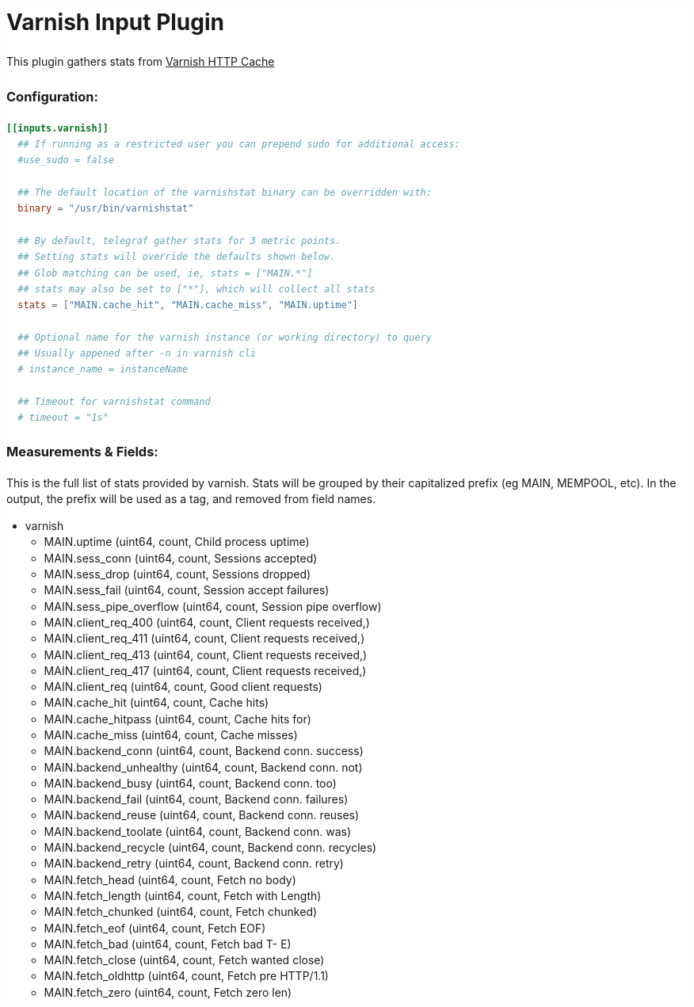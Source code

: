 # Varnish Input Plugin

This plugin gathers stats from [Varnish HTTP Cache](https://varnish-cache.org/)

### Configuration:

```toml
[[inputs.varnish]]
  ## If running as a restricted user you can prepend sudo for additional access:
  #use_sudo = false

  ## The default location of the varnishstat binary can be overridden with:
  binary = "/usr/bin/varnishstat"

  ## By default, telegraf gather stats for 3 metric points.
  ## Setting stats will override the defaults shown below.
  ## Glob matching can be used, ie, stats = ["MAIN.*"]
  ## stats may also be set to ["*"], which will collect all stats
  stats = ["MAIN.cache_hit", "MAIN.cache_miss", "MAIN.uptime"]

  ## Optional name for the varnish instance (or working directory) to query
  ## Usually appened after -n in varnish cli
  # instance_name = instanceName

  ## Timeout for varnishstat command
  # timeout = "1s"
```

### Measurements & Fields:

This is the full list of stats provided by varnish. Stats will be grouped by their capitalized prefix (eg MAIN, 
MEMPOOL, etc). In the output, the prefix will be used as a tag, and removed from field names.

- varnish
    - MAIN.uptime                                    (uint64, count,  Child process uptime)
    - MAIN.sess_conn                                 (uint64, count,  Sessions accepted)
    - MAIN.sess_drop                                 (uint64, count,  Sessions dropped)
    - MAIN.sess_fail                                 (uint64, count,  Session accept failures)
    - MAIN.sess_pipe_overflow                        (uint64, count,  Session pipe overflow)
    - MAIN.client_req_400                            (uint64, count,  Client requests received,)
    - MAIN.client_req_411                            (uint64, count,  Client requests received,)
    - MAIN.client_req_413                            (uint64, count,  Client requests received,)
    - MAIN.client_req_417                            (uint64, count,  Client requests received,)
    - MAIN.client_req                                (uint64, count,  Good client requests)
    - MAIN.cache_hit                                 (uint64, count,  Cache hits)
    - MAIN.cache_hitpass                             (uint64, count,  Cache hits for)
    - MAIN.cache_miss                                (uint64, count,  Cache misses)
    - MAIN.backend_conn                              (uint64, count,  Backend conn. success)
    - MAIN.backend_unhealthy                         (uint64, count,  Backend conn. not)
    - MAIN.backend_busy                              (uint64, count,  Backend conn. too)
    - MAIN.backend_fail                              (uint64, count,  Backend conn. failures)
    - MAIN.backend_reuse                             (uint64, count,  Backend conn. reuses)
    - MAIN.backend_toolate                           (uint64, count,  Backend conn. was)
    - MAIN.backend_recycle                           (uint64, count,  Backend conn. recycles)
    - MAIN.backend_retry                             (uint64, count,  Backend conn. retry)
    - MAIN.fetch_head                                (uint64, count,  Fetch no body)
    - MAIN.fetch_length                              (uint64, count,  Fetch with Length)
    - MAIN.fetch_chunked                             (uint64, count,  Fetch chunked)
    - MAIN.fetch_eof                                 (uint64, count,  Fetch EOF)
    - MAIN.fetch_bad                                 (uint64, count,  Fetch bad T- E)
    - MAIN.fetch_close                               (uint64, count,  Fetch wanted close)
    - MAIN.fetch_oldhttp                             (uint64, count,  Fetch pre HTTP/1.1)
    - MAIN.fetch_zero                                (uint64, count,  Fetch zero len)